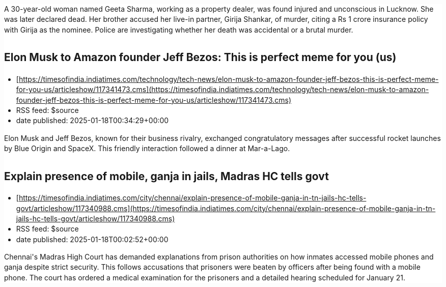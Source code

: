 A 30-year-old woman named Geeta Sharma, working as a property dealer, was found injured and unconscious in Lucknow. She was later declared dead. Her brother accused her live-in partner, Girija Shankar, of murder, citing a Rs 1 crore insurance policy with Girija as the nominee. Police are investigating whether her death was accidental or a brutal murder.

## Elon Musk to Amazon founder Jeff Bezos: This is perfect meme for you (us)
 - [https://timesofindia.indiatimes.com/technology/tech-news/elon-musk-to-amazon-founder-jeff-bezos-this-is-perfect-meme-for-you-us/articleshow/117341473.cms](https://timesofindia.indiatimes.com/technology/tech-news/elon-musk-to-amazon-founder-jeff-bezos-this-is-perfect-meme-for-you-us/articleshow/117341473.cms)
 - RSS feed: $source
 - date published: 2025-01-18T00:34:29+00:00

Elon Musk and Jeff Bezos, known for their business rivalry, exchanged congratulatory messages after successful rocket launches by Blue Origin and SpaceX. This friendly interaction followed a dinner at Mar-a-Lago.

## Explain presence of mobile, ganja in jails, Madras HC tells govt
 - [https://timesofindia.indiatimes.com/city/chennai/explain-presence-of-mobile-ganja-in-tn-jails-hc-tells-govt/articleshow/117340988.cms](https://timesofindia.indiatimes.com/city/chennai/explain-presence-of-mobile-ganja-in-tn-jails-hc-tells-govt/articleshow/117340988.cms)
 - RSS feed: $source
 - date published: 2025-01-18T00:02:52+00:00

Chennai's Madras High Court has demanded explanations from prison authorities on how inmates accessed mobile phones and ganja despite strict security. This follows accusations that prisoners were beaten by officers after being found with a mobile phone. The court has ordered a medical examination for the prisoners and a detailed hearing scheduled for January 21.

